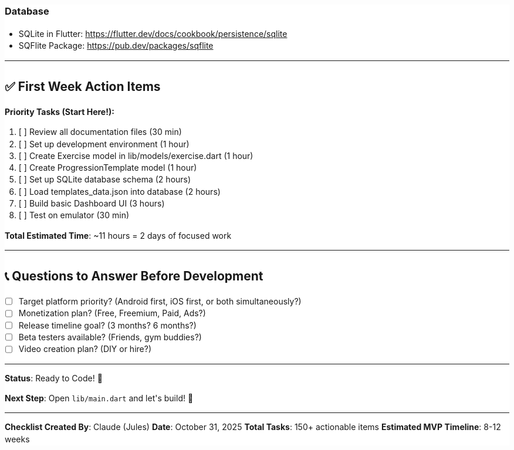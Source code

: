 ### Database
- SQLite in Flutter: https://flutter.dev/docs/cookbook/persistence/sqlite
- SQFlite Package: https://pub.dev/packages/sqflite

---

## ✅ First Week Action Items

**Priority Tasks (Start Here!):**

1. [ ] Review all documentation files (30 min)
2. [ ] Set up development environment (1 hour)
3. [ ] Create Exercise model in lib/models/exercise.dart (1 hour)
4. [ ] Create ProgressionTemplate model (1 hour)
5. [ ] Set up SQLite database schema (2 hours)
6. [ ] Load templates_data.json into database (2 hours)
7. [ ] Build basic Dashboard UI (3 hours)
8. [ ] Test on emulator (30 min)

**Total Estimated Time**: ~11 hours = 2 days of focused work

---

## 📞 Questions to Answer Before Development

- [ ] Target platform priority? (Android first, iOS first, or both simultaneously?)
- [ ] Monetization plan? (Free, Freemium, Paid, Ads?)
- [ ] Release timeline goal? (3 months? 6 months?)
- [ ] Beta testers available? (Friends, gym buddies?)
- [ ] Video creation plan? (DIY or hire?)

---

**Status**: Ready to Code! 🚀

**Next Step**: Open `lib/main.dart` and let's build! 💪

---

**Checklist Created By**: Claude (Jules)
**Date**: October 31, 2025
**Total Tasks**: 150+ actionable items
**Estimated MVP Timeline**: 8-12 weeks
